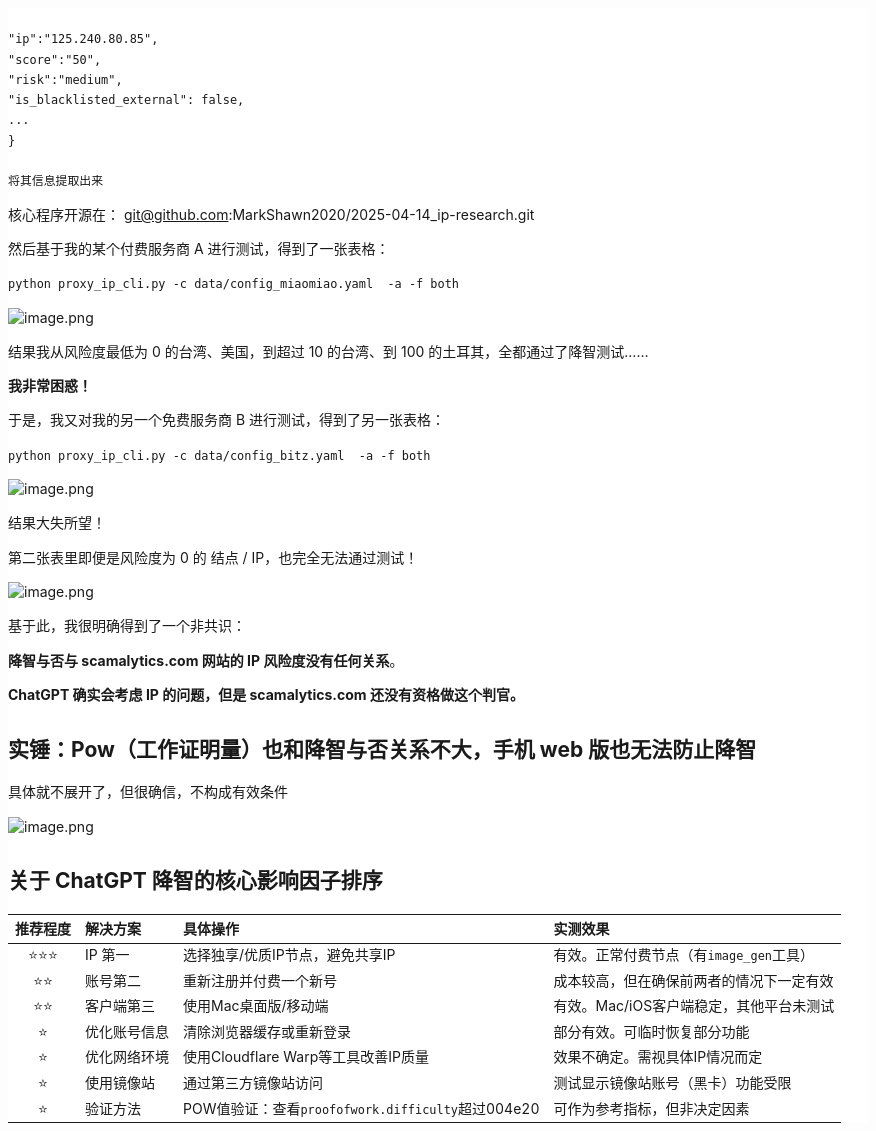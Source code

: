 ```md
  
"ip":"125.240.80.85",  
"score":"50",  
"risk":"medium",  
"is_blacklisted_external": false,  
...  
}  
  
将其信息提取出来
```

核心程序开源在： git@github.com:MarkShawn2020/2025-04-14_ip-research.git

然后基于我的某个付费服务商 A 进行测试，得到了一张表格：

```shell
python proxy_ip_cli.py -c data/config_miaomiao.yaml  -a -f both
```

![image.png](https://poketto.oss-cn-hangzhou.aliyuncs.com/20250414124801.png?x-oss-process=image/resize,w_800/quality,q_95)

结果我从风险度最低为 0 的台湾、美国，到超过 10 的台湾、到 100 的土耳其，全都通过了降智测试……

**我非常困惑！**

于是，我又对我的另一个免费服务商 B 进行测试，得到了另一张表格：

```shell
python proxy_ip_cli.py -c data/config_bitz.yaml  -a -f both
```

![image.png](https://poketto.oss-cn-hangzhou.aliyuncs.com/20250414124836.png?x-oss-process=image/resize,w_800/quality,q_95)

结果大失所望！

第二张表里即便是风险度为 0 的 结点 / IP，也完全无法通过测试！

![image.png](https://poketto.oss-cn-hangzhou.aliyuncs.com/20250414155002.png?x-oss-process=image/resize,w_800/quality,q_95)


基于此，我很明确得到了一个非共识：

**降智与否与 scamalytics.com 网站的 IP 风险度没有任何关系**。

**ChatGPT 确实会考虑 IP 的问题，但是 scamalytics.com 还没有资格做这个判官。**

## 实锤：Pow（工作证明量）也和降智与否关系不大，手机 web 版也无法防止降智

具体就不展开了，但很确信，不构成有效条件

![image.png](https://poketto.oss-cn-hangzhou.aliyuncs.com/20250414155455.png?x-oss-process=image/resize,w_800/quality,q_95)


## 关于 ChatGPT 降智的核心影响因子排序

| 推荐程度 | 解决方案    | 具体操作                                      | 实测效果                                        |
| :--: | :------ | :---------------------------------------- | :------------------------------------------ |
| ⭐⭐⭐  | IP 第一   | 选择独享/优质IP节点，避免共享IP                        | 有效。正常付费节点（有`image_gen`工具）                   |
|  ⭐⭐  | 账号第二    | 重新注册并付费一个新号                               | 成本较高，但在确保前两者的情况下一定有效                        |
|  ⭐⭐  | 客户端第三   | 使用Mac桌面版/移动端                              | 有效。Mac/iOS客户端稳定，其他平台未测试                     |
|  ⭐   | 优化账号信息  | 清除浏览器缓存或重新登录                              | 部分有效。可临时恢复部分功能                              |
|  ⭐   | 优化网络环境  | 使用Cloudflare Warp等工具改善IP质量                | 效果不确定。需视具体IP情况而定                            |
|  ⭐   | 使用镜像站   | 通过第三方镜像站访问                                | 测试显示镜像站账号（黑卡）功能受限                           |
|  ⭐   | 验证方法    | POW值验证：查看`proofofwork.difficulty`超过004e20 | 可作为参考指标，但非决定因素                              |